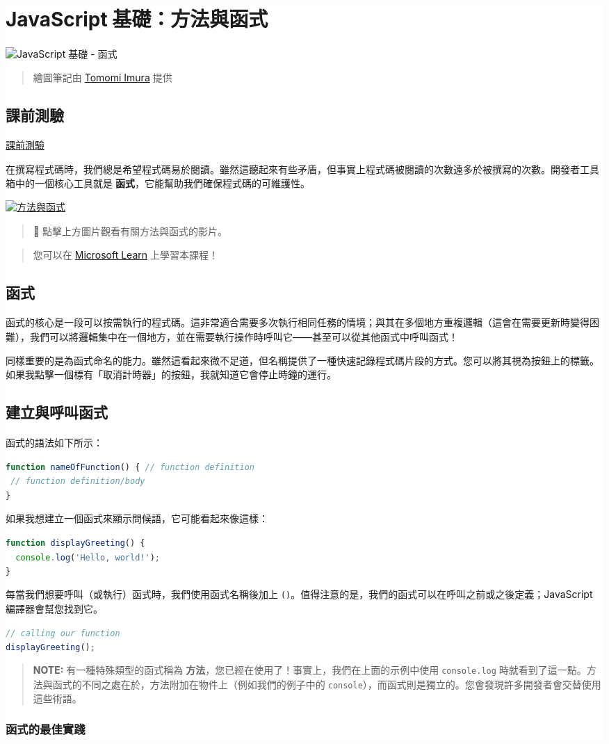 
# JavaScript 基礎：方法與函式

![JavaScript 基礎 - 函式](../../../../sketchnotes/webdev101-js-functions.png)
> 繪圖筆記由 [Tomomi Imura](https://twitter.com/girlie_mac) 提供

## 課前測驗
[課前測驗](https://ff-quizzes.netlify.app/web/quiz/9)

在撰寫程式碼時，我們總是希望程式碼易於閱讀。雖然這聽起來有些矛盾，但事實上程式碼被閱讀的次數遠多於被撰寫的次數。開發者工具箱中的一個核心工具就是 **函式**，它能幫助我們確保程式碼的可維護性。

[![方法與函式](https://img.youtube.com/vi/XgKsD6Zwvlc/0.jpg)](https://youtube.com/watch?v=XgKsD6Zwvlc "方法與函式")

> 🎥 點擊上方圖片觀看有關方法與函式的影片。

> 您可以在 [Microsoft Learn](https://docs.microsoft.com/learn/modules/web-development-101-functions/?WT.mc_id=academic-77807-sagibbon) 上學習本課程！

## 函式

函式的核心是一段可以按需執行的程式碼。這非常適合需要多次執行相同任務的情境；與其在多個地方重複邏輯（這會在需要更新時變得困難），我們可以將邏輯集中在一個地方，並在需要執行操作時呼叫它——甚至可以從其他函式中呼叫函式！

同樣重要的是為函式命名的能力。雖然這看起來微不足道，但名稱提供了一種快速記錄程式碼片段的方式。您可以將其視為按鈕上的標籤。如果我點擊一個標有「取消計時器」的按鈕，我就知道它會停止時鐘的運行。

## 建立與呼叫函式

函式的語法如下所示：

```javascript
function nameOfFunction() { // function definition
 // function definition/body
}
```

如果我想建立一個函式來顯示問候語，它可能看起來像這樣：

```javascript
function displayGreeting() {
  console.log('Hello, world!');
}
```

每當我們想要呼叫（或執行）函式時，我們使用函式名稱後加上 `()`。值得注意的是，我們的函式可以在呼叫之前或之後定義；JavaScript 編譯器會幫您找到它。

```javascript
// calling our function
displayGreeting();
```

> **NOTE:** 有一種特殊類型的函式稱為 **方法**，您已經在使用了！事實上，我們在上面的示例中使用 `console.log` 時就看到了這一點。方法與函式的不同之處在於，方法附加在物件上（例如我們的例子中的 `console`），而函式則是獨立的。您會發現許多開發者會交替使用這些術語。

### 函式的最佳實踐
